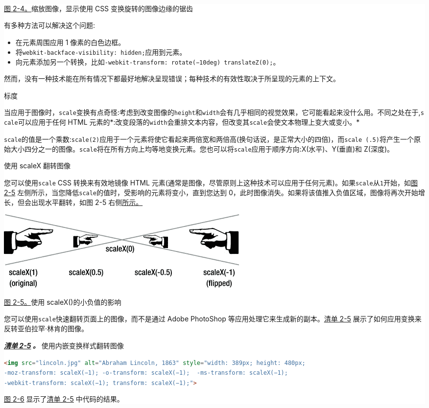 [图 2-4。](#_Fig4)缩放图像，显示使用 CSS 变换旋转的图像边缘的锯齿

有多种方法可以解决这个问题:

*   在元素周围应用 1 像素的白色边框。
*   将`webkit-backface-visibility: hidden;`应用到元素。
*   向元素添加另一个转换，比如`-webkit-transform: rotate(−10deg) translateZ(0);`。

然而，没有一种技术能在所有情况下都最好地解决呈现错误；每种技术的有效性取决于所呈现的元素的上下文。

标度

当应用于图像时，`scale`变换有点奇怪:考虑到改变图像的`height`和`width`会有几乎相同的视觉效果，它可能看起来没什么用。不同之处在于,`scale`可以应用于任何 HTML 元素的*:改变段落的`width`会重排文本内容，但改变其`scale`会使文本物理上变大或变小。*

`scale`的值是一个乘数:`scale(2)`应用于一个元素将使它看起来两倍宽和两倍高(换句话说，是正常大小的四倍)，而`scale (.5)`将产生一个原始大小四分之一的图像。`scale`将在所有方向上均等地变换元素。您也可以将`scale`应用于顺序方向:X(水平)、Y(垂直)和 Z(深度)。

使用 scaleX 翻转图像

您可以使用`scale` CSS 转换来有效地镜像 HTML 元素(通常是图像，尽管原则上这种技术可以应用于任何元素)。如果`scale`从`1`开始，如[图 2-5](#Fig5) 左侧所示，当您降低`scale`的值时，受影响的元素将变小，直到您达到 0，此时图像消失。如果将该值推入负值区域，图像将再次开始增长，但会出现水平翻转，如图 2-5 右侧[所示。](#Fig5)

![9781430247227_Fig02-05.jpg](img/9781430247227_Fig02-05.jpg)

[图 2-5。](#_Fig5)使用 scaleX()的小负值的影响

您可以使用`scale`快速翻转页面上的图像，而不是通过 Adobe PhotoShop 等应用处理它来生成新的副本。[清单 2-5](#list5) 展示了如何应用变换来反转亚伯拉罕·林肯的图像。

***[清单 2-5](#_list5) 。*** 使用内嵌变换样式翻转图像

```html
<img src="lincoln.jpg" alt="Abraham Lincoln, 1863" style="width: 389px; height: 480px;
-moz-transform: scaleX(−1); -o-transform: scaleX(−1);  -ms-transform: scaleX(−1);
-webkit-transform: scaleX(−1); transform: scaleX(−1);">
```

[图 2-6](#Fig6) 显示了[清单 2-5](#list5) 中代码的结果。

